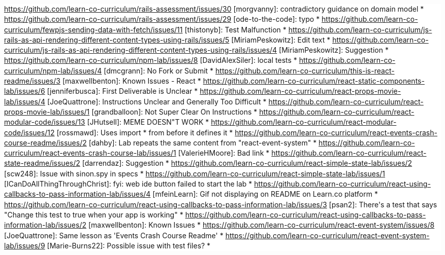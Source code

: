   https://github.com/learn-co-curriculum/rails-assessment/issues/30 [morgvanny]: contradictory guidance on domain model
*
  https://github.com/learn-co-curriculum/rails-assessment/issues/29 [ode-to-the-code]: typo
*
  https://github.com/learn-co-curriculum/fewpjs-sending-data-with-fetch/issues/11 [thistonyb]: Test Malfunction
*
  https://github.com/learn-co-curriculum/js-rails-as-api-rendering-different-content-types-using-rails/issues/5 [MiriamPeskowitz]: Edit text
*
  https://github.com/learn-co-curriculum/js-rails-as-api-rendering-different-content-types-using-rails/issues/4 [MiriamPeskowitz]: Suggestion
*
  https://github.com/learn-co-curriculum/npm-lab/issues/8 [DavidAlexSiler]: local tests
*
  https://github.com/learn-co-curriculum/npm-lab/issues/4 [dmcgrann]: No Fork or Submit
*
  https://github.com/learn-co-curriculum/this-is-react-readme/issues/3 [maxwellbenton]: Known Issues - React
*
  https://github.com/learn-co-curriculum/react-static-components-lab/issues/6 [jenniferbusca]: First Deliverable is Unclear
*
  https://github.com/learn-co-curriculum/react-props-movie-lab/issues/4 [JoeQuattrone]: Instructions Unclear and Generally Too Difficult
*
  https://github.com/learn-co-curriculum/react-props-movie-lab/issues/1 [grandballoon]: Not Super Clear On Instructions
*
  https://github.com/learn-co-curriculum/react-modular-code/issues/13 [JHutsell]: MEME DOESN"T WORK
*
  https://github.com/learn-co-curriculum/react-modular-code/issues/12 [rossmawd]: Uses  import * from before it defines it
*
  https://github.com/learn-co-curriculum/react-events-crash-course-readme/issues/2 [dahby]: Lab repeats the same content from "react-event-system"
*
  https://github.com/learn-co-curriculum/react-events-crash-course-lab/issues/1 [ValerieHMoore]: Bad link
*
  https://github.com/learn-co-curriculum/react-state-readme/issues/2 [darrendaz]: Suggestion
*
  https://github.com/learn-co-curriculum/react-simple-state-lab/issues/2 [scw248]: Issue with sinon.spy in specs
*
  https://github.com/learn-co-curriculum/react-simple-state-lab/issues/1 [ICanDoAllThingThroughChrist]: fyi: web ide button failed to start the lab
*
  https://github.com/learn-co-curriculum/react-using-callbacks-to-pass-information-lab/issues/4 [mfeinLearn]: Gif not displaying on README on Learn.co platform
*
  https://github.com/learn-co-curriculum/react-using-callbacks-to-pass-information-lab/issues/3 [psan2]: There's a test that says "Change this test to true when your app is working"
*
  https://github.com/learn-co-curriculum/react-using-callbacks-to-pass-information-lab/issues/2 [maxwellbenton]: Known Issues
*
  https://github.com/learn-co-curriculum/react-event-system/issues/8 [JoeQuattrone]: Same lesson as 'Events Crash Course Readme'
*
  https://github.com/learn-co-curriculum/react-event-system-lab/issues/9 [Marie-Burns22]: Possible issue with test files?
*